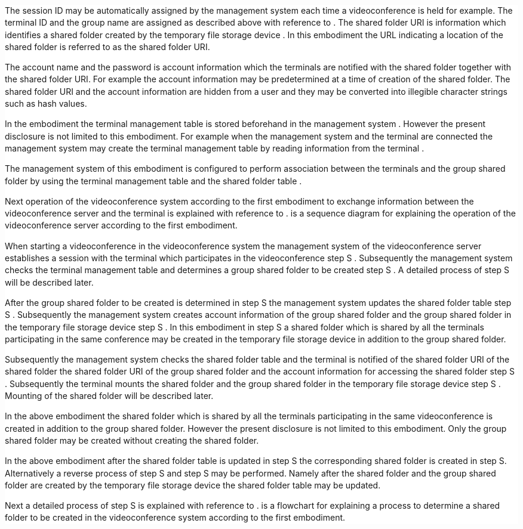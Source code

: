 The session ID may be automatically assigned by the management system each time a videoconference is held for example. The terminal ID and the group name are assigned as described above with reference to . The shared folder URI is information which identifies a shared folder created by the temporary file storage device . In this embodiment the URL indicating a location of the shared folder is referred to as the shared folder URI.

The account name and the password is account information which the terminals are notified with the shared folder together with the shared folder URI. For example the account information may be predetermined at a time of creation of the shared folder. The shared folder URI and the account information are hidden from a user and they may be converted into illegible character strings such as hash values.

In the embodiment the terminal management table is stored beforehand in the management system . However the present disclosure is not limited to this embodiment. For example when the management system and the terminal are connected the management system may create the terminal management table by reading information from the terminal .

The management system of this embodiment is configured to perform association between the terminals and the group shared folder by using the terminal management table and the shared folder table .

Next operation of the videoconference system according to the first embodiment to exchange information between the videoconference server and the terminal is explained with reference to . is a sequence diagram for explaining the operation of the videoconference server according to the first embodiment.

When starting a videoconference in the videoconference system the management system of the videoconference server establishes a session with the terminal which participates in the videoconference step S . Subsequently the management system checks the terminal management table and determines a group shared folder to be created step S . A detailed process of step S will be described later.

After the group shared folder to be created is determined in step S the management system updates the shared folder table step S . Subsequently the management system creates account information of the group shared folder and the group shared folder in the temporary file storage device step S . In this embodiment in step S a shared folder which is shared by all the terminals participating in the same conference may be created in the temporary file storage device in addition to the group shared folder.

Subsequently the management system checks the shared folder table and the terminal is notified of the shared folder URI of the shared folder the shared folder URI of the group shared folder and the account information for accessing the shared folder step S . Subsequently the terminal mounts the shared folder and the group shared folder in the temporary file storage device step S . Mounting of the shared folder will be described later.

In the above embodiment the shared folder which is shared by all the terminals participating in the same videoconference is created in addition to the group shared folder. However the present disclosure is not limited to this embodiment. Only the group shared folder may be created without creating the shared folder.

In the above embodiment after the shared folder table is updated in step S the corresponding shared folder is created in step S. Alternatively a reverse process of step S and step S may be performed. Namely after the shared folder and the group shared folder are created by the temporary file storage device the shared folder table may be updated.

Next a detailed process of step S is explained with reference to . is a flowchart for explaining a process to determine a shared folder to be created in the videoconference system according to the first embodiment.
